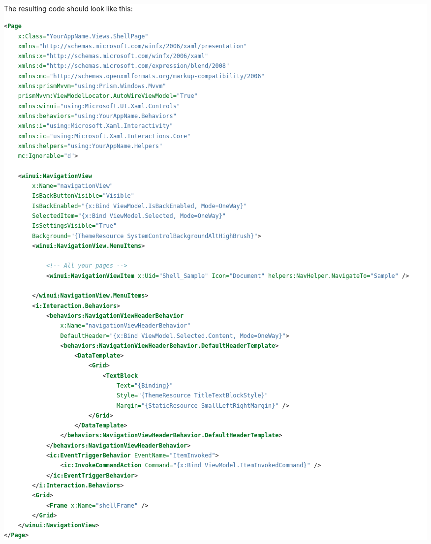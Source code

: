  The resulting code should look like this:

```xml
<Page
    x:Class="YourAppName.Views.ShellPage"
    xmlns="http://schemas.microsoft.com/winfx/2006/xaml/presentation"
    xmlns:x="http://schemas.microsoft.com/winfx/2006/xaml"    
    xmlns:d="http://schemas.microsoft.com/expression/blend/2008"
    xmlns:mc="http://schemas.openxmlformats.org/markup-compatibility/2006"
    xmlns:prismMvvm="using:Prism.Windows.Mvvm"
    prismMvvm:ViewModelLocator.AutoWireViewModel="True"
    xmlns:winui="using:Microsoft.UI.Xaml.Controls"
    xmlns:behaviors="using:YourAppName.Behaviors"
    xmlns:i="using:Microsoft.Xaml.Interactivity"
    xmlns:ic="using:Microsoft.Xaml.Interactions.Core"
    xmlns:helpers="using:YourAppName.Helpers"
    mc:Ignorable="d">

    <winui:NavigationView
        x:Name="navigationView"
        IsBackButtonVisible="Visible"
        IsBackEnabled="{x:Bind ViewModel.IsBackEnabled, Mode=OneWay}"
        SelectedItem="{x:Bind ViewModel.Selected, Mode=OneWay}"
        IsSettingsVisible="True"
        Background="{ThemeResource SystemControlBackgroundAltHighBrush}">
        <winui:NavigationView.MenuItems>

            <!-- All your pages -->
            <winui:NavigationViewItem x:Uid="Shell_Sample" Icon="Document" helpers:NavHelper.NavigateTo="Sample" />

        </winui:NavigationView.MenuItems>
        <i:Interaction.Behaviors>
            <behaviors:NavigationViewHeaderBehavior
                x:Name="navigationViewHeaderBehavior"
                DefaultHeader="{x:Bind ViewModel.Selected.Content, Mode=OneWay}">
                <behaviors:NavigationViewHeaderBehavior.DefaultHeaderTemplate>
                    <DataTemplate>
                        <Grid>
                            <TextBlock
                                Text="{Binding}"
                                Style="{ThemeResource TitleTextBlockStyle}"
                                Margin="{StaticResource SmallLeftRightMargin}" />
                        </Grid>
                    </DataTemplate>
                </behaviors:NavigationViewHeaderBehavior.DefaultHeaderTemplate>
            </behaviors:NavigationViewHeaderBehavior>
            <ic:EventTriggerBehavior EventName="ItemInvoked">
                <ic:InvokeCommandAction Command="{x:Bind ViewModel.ItemInvokedCommand}" />
            </ic:EventTriggerBehavior>
        </i:Interaction.Behaviors>
        <Grid>
            <Frame x:Name="shellFrame" />
        </Grid>
    </winui:NavigationView>
</Page>
```
